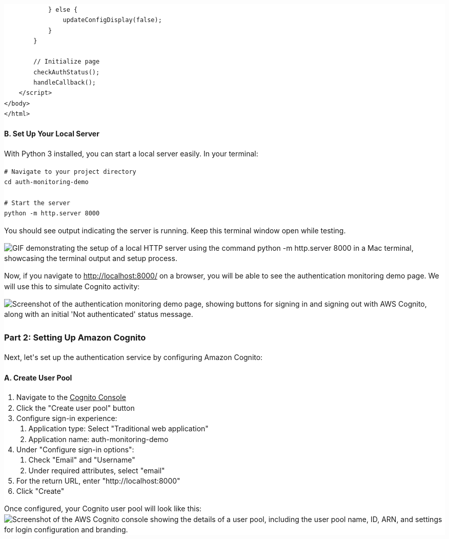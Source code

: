 ```
            } else {
                updateConfigDisplay(false);
            }
        }

        // Initialize page
        checkAuthStatus();
        handleCallback();
    </script>
</body>
</html>
```

#### B. Set Up Your Local Server

With Python 3 installed, you can start a local server easily. In your terminal:

```
# Navigate to your project directory
cd auth-monitoring-demo

# Start the server
python -m http.server 8000
```

You should see output indicating the server is running. Keep this terminal window open while testing.

![GIF demonstrating the setup of a local HTTP server using the command python -m http.server 8000 in a Mac terminal, showcasing the terminal output and setup process.](/img/blog/aws-cognito-logs/1-run-python-command-localhost.gif)

Now, if you navigate to [http://localhost:8000/](http://localhost:8000/) on a browser, you will be able to see the authentication monitoring demo page. We will use this to simulate Cognito activity:

![Screenshot of the authentication monitoring demo page, showing buttons for signing in and signing out with AWS Cognito, along with an initial 'Not authenticated' status message.](/img/blog/aws-cognito-logs/2-auth-monitoring-demo-page.png)

### Part 2: Setting Up Amazon Cognito

Next, let's set up the authentication service by configuring Amazon Cognito:

#### A. Create User Pool

1. Navigate to the [Cognito Console](https://us-east-2.console.aws.amazon.com/cognito/v2/home?region=us-east-2)  
2. Click the "Create user pool" button  
3. Configure sign-in experience:  
   1. Application type: Select "Traditional web application"  
   2. Application name: auth-monitoring-demo  
4. Under "Configure sign-in options":  
   1. Check "Email" and "Username"  
   2. Under required attributes, select "email"  
5. For the return URL, enter "http://localhost:8000"  
6. Click "Create"

Once configured, your Cognito user pool will look like this:  
![Screenshot of the AWS Cognito console showing the details of a user pool, including the user pool name, ID, ARN, and settings for login configuration and branding.](/img/blog/aws-cognito-logs/3-cognito-user-pool.png)

